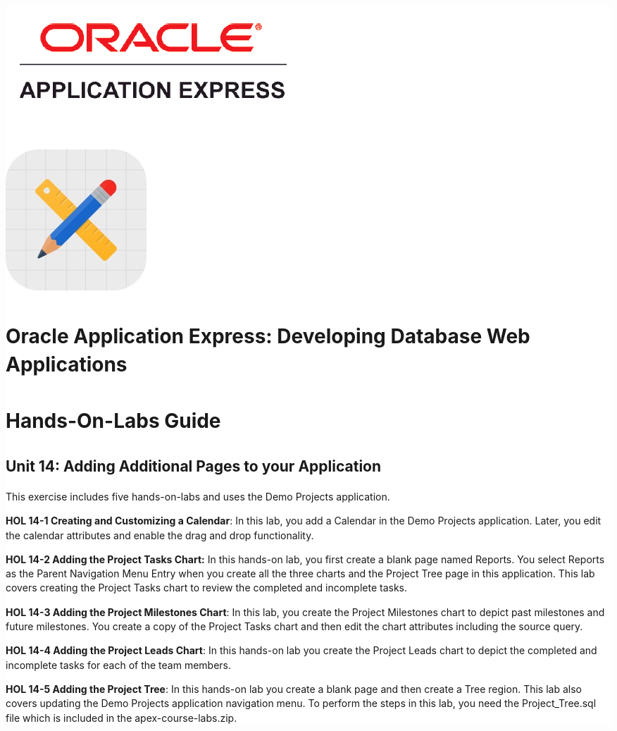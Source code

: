 ![Snap2](images/hol14/image1.png)

![apex-round-128.pdf](images/hol14/image2.jpeg)

# Oracle Application Express: Developing Database Web Applications

# Hands-On-Labs Guide

## Unit 14: Adding Additional Pages to your Application

This exercise includes five hands-on-labs and uses the Demo Projects application.

**HOL 14-1 Creating and Customizing a Calendar**: In this lab, you add a Calendar in the Demo Projects application. Later, you edit the calendar attributes and enable the drag and drop functionality.

**HOL 14-2 Adding the Project Tasks Chart:** In this hands-on lab, you first create a blank page named Reports. You select Reports as the Parent Navigation Menu Entry when you create all the three charts and the Project Tree page in this application. This lab covers creating the Project Tasks chart to review the completed and incomplete tasks.

**HOL 14-3 Adding the Project Milestones Chart**: In this lab, you create the Project Milestones chart to depict past milestones and future milestones. You create a copy of the Project Tasks chart and then edit the chart attributes including the source query.

**HOL 14-4 Adding the Project Leads Chart**: In this hands-on lab you create the Project Leads chart to depict the completed and incomplete tasks for each of the team members.

**HOL 14-5 Adding the Project Tree**: In this hands-on lab you create a blank page and then create a Tree region. This lab also covers updating the Demo Projects application navigation menu. To perform the steps in this lab, you need the Project\_Tree.sql file which is included in the apex-course-labs.zip.
